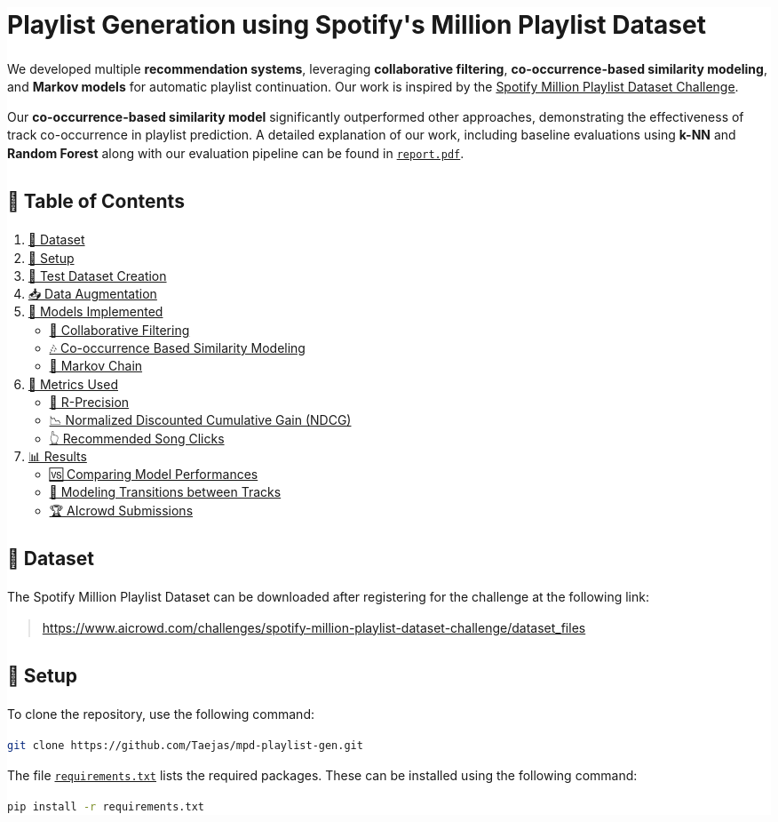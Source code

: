# Playlist Generation using Spotify's Million Playlist Dataset

We developed multiple **recommendation systems**, leveraging **collaborative filtering**, **co-occurrence-based similarity modeling**, and **Markov models** for automatic playlist continuation. Our work is inspired by the [Spotify Million Playlist Dataset Challenge](https://www.aicrowd.com/challenges/spotify-million-playlist-dataset-challenge).

Our **co-occurrence-based similarity model** significantly outperformed other approaches, demonstrating the effectiveness of track co-occurrence in playlist prediction. A detailed explanation of our work, including baseline evaluations using **k-NN** and **Random Forest** along with our evaluation pipeline can be found in [`report.pdf`](report.pdf).


## 📑 Table of Contents
1. [📂 Dataset](#-dataset)
2. [🔧 Setup](#-setup)
3. [🧪 Test Dataset Creation](#-test-dataset-creation)
4. [📥 Data Augmentation](#-data-augmentation)
5. [🧩 Models Implemented](#-models-implemented)
   - [🔬 Collaborative Filtering](#-collaborative-filtering)
   - [🎶 Co-occurrence Based Similarity Modeling](#-co-occurrence-based-similarity-modeling)
   - [🔗 Markov Chain](#-markov-chain)
6. [📏 Metrics Used](#-metrics-used)
   - [🎯 R-Precision](#-r-precision)
   - [📉 Normalized Discounted Cumulative Gain (NDCG)](#-normalized-discounted-cumulative-gain-ndcg)
   - [👆 Recommended Song Clicks](#-recommended-song-clicks)
7. [📊 Results](#-results)
   - [🆚 Comparing Model Performances](#-comparing-model-performances)
   - [🔀 Modeling Transitions between Tracks](#-modeling-transitions-between-tracks)
   - [🏆 AIcrowd Submissions](#-aicrowd-submissions)


## 📂 Dataset
The Spotify Million Playlist Dataset can be downloaded after registering for the challenge at the following link:
> https://www.aicrowd.com/challenges/spotify-million-playlist-dataset-challenge/dataset_files


## 🔧 Setup

To clone the repository, use the following command:
```sh
git clone https://github.com/Taejas/mpd-playlist-gen.git
```

The file [`requirements.txt`](requirements.txt) lists the required packages. These can be installed using the following command:
```sh
pip install -r requirements.txt
```

